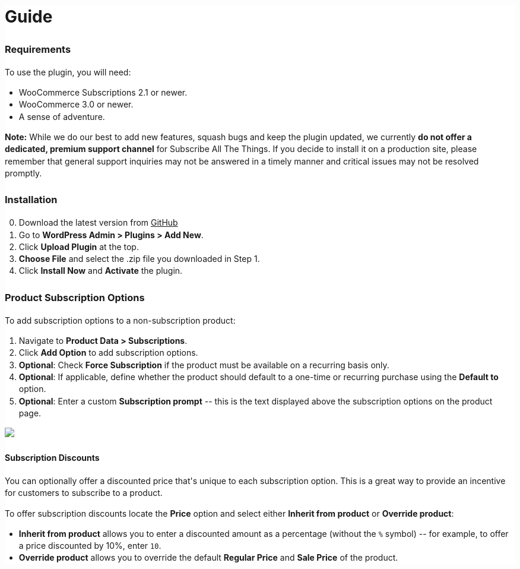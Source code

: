 
# Guide

### Requirements

To use the plugin, you will need:

* WooCommerce Subscriptions 2.1 or newer.
* WooCommerce 3.0 or newer.
* A sense of adventure.

**Note:** While we do our best to add new features, squash bugs and keep the plugin updated, we currently **do not offer a dedicated, premium support channel** for Subscribe All The Things. If you decide to install it on a production site, please remember that general support inquiries may not be answered in a timely manner and critical issues may not be resolved promptly.

### Installation

0. Download the latest version from [GitHub](https://github.com/Prospress/woocommerce-subscribe-all-the-things/releases)
1. Go to **WordPress Admin &gt; Plugins &gt; Add New**.
2. Click **Upload Plugin** at the top.
3. **Choose File** and select the .zip file you downloaded in Step 1.
4. Click **Install Now** and **Activate** the plugin.

### Product Subscription Options

To add subscription options to a non-subscription product:

1. Navigate to **Product Data > Subscriptions**.
2. Click **Add Option** to add subscription options.
3. **Optional**: Check **Force Subscription** if the product must be available on a recurring basis only.
4. **Optional**: If applicable, define whether the product should default to a one-time or recurring purchase using the **Default to** option.
5. **Optional**: Enter a custom **Subscription prompt** -- this is the text displayed above the subscription options on the product page.

![](http://pic.pros.pr/30777652ee09/Image%2525202018-10-16%252520at%25252021.19.56.png)


#### Subscription Discounts

You can optionally offer a discounted price that's unique to each subscription option. This is a great way to provide an incentive for customers to subscribe to a product.

To offer subscription discounts locate the **Price** option and select either **Inherit from product** or **Override product**:

* **Inherit from product** allows you to enter a discounted amount as a percentage (without the `%` symbol) -- for example, to offer a price discounted by 10%, enter `10`.
* **Override product** allows you to override the default **Regular Price** and **Sale Price** of the product.
